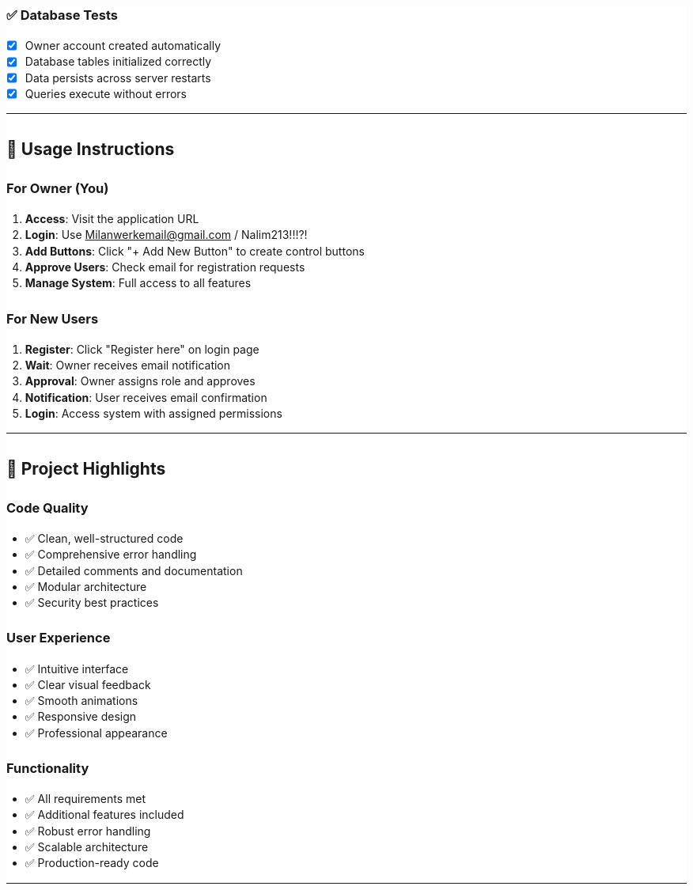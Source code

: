 ### ✅ Database Tests
- [x] Owner account created automatically
- [x] Database tables initialized correctly
- [x] Data persists across server restarts
- [x] Queries execute without errors

---

## 📝 Usage Instructions

### For Owner (You)
1. **Access**: Visit the application URL
2. **Login**: Use Milanwerkemail@gmail.com / Nalim213!!!?!
3. **Add Buttons**: Click "+ Add New Button" to create control buttons
4. **Approve Users**: Check email for registration requests
5. **Manage System**: Full access to all features

### For New Users
1. **Register**: Click "Register here" on login page
2. **Wait**: Owner receives email notification
3. **Approval**: Owner assigns role and approves
4. **Notification**: User receives email confirmation
5. **Login**: Access system with assigned permissions

---

## 🎉 Project Highlights

### Code Quality
- ✅ Clean, well-structured code
- ✅ Comprehensive error handling
- ✅ Detailed comments and documentation
- ✅ Modular architecture
- ✅ Security best practices

### User Experience
- ✅ Intuitive interface
- ✅ Clear visual feedback
- ✅ Smooth animations
- ✅ Responsive design
- ✅ Professional appearance

### Functionality
- ✅ All requirements met
- ✅ Additional features included
- ✅ Robust error handling
- ✅ Scalable architecture
- ✅ Production-ready code

---